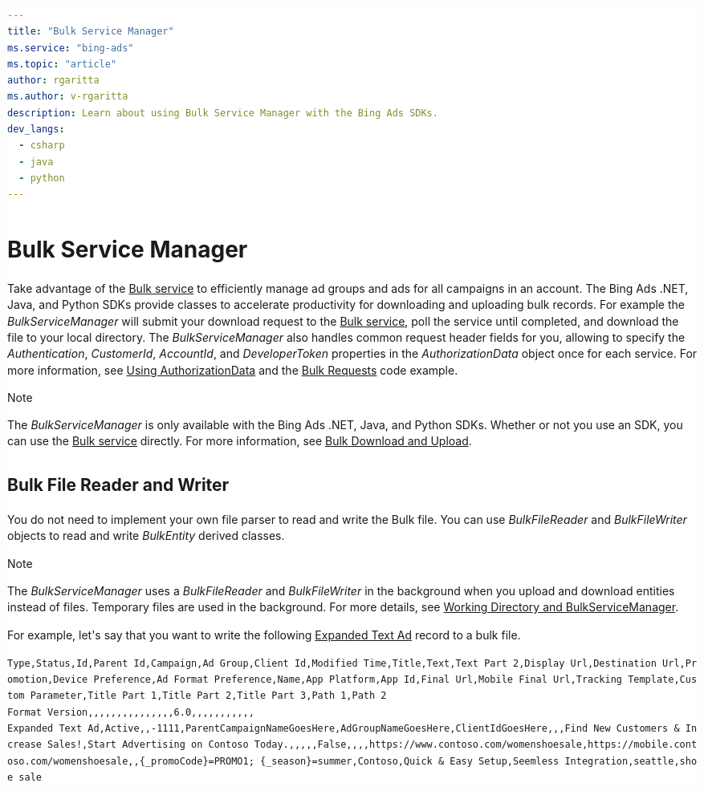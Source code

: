 ```yaml
---
title: "Bulk Service Manager"
ms.service: "bing-ads"
ms.topic: "article"
author: rgaritta
ms.author: v-rgaritta
description: Learn about using Bulk Service Manager with the Bing Ads SDKs.
dev_langs:
  - csharp
  - java
  - python
---
```

# Bulk Service Manager
Take advantage of the [Bulk service](../bulk-service/bulk-service-reference.md) to efficiently manage ad groups and ads for all campaigns in an account. The Bing Ads .NET, Java, and Python SDKs provide classes to accelerate productivity for downloading and uploading bulk records. For example the *BulkServiceManager* will submit your download request to the [Bulk service](../bulk-service/bulk-service-reference.md), poll the service until completed, and download the file to your local directory. The *BulkServiceManager* also handles common request header fields for you, allowing to specify the *Authentication*, *CustomerId*, *AccountId*, and *DeveloperToken* properties in the *AuthorizationData* object once for each service. For more information, see [Using AuthorizationData](sdk-authentication.md#authorization-data) and the [Bulk Requests](code-example-bulk-requests.md) code example. 

> [!NOTE]
> The *BulkServiceManager* is only available with the Bing Ads .NET, Java, and Python SDKs. Whether or not you use an SDK, you can use the [Bulk service](../bulk-service/bulk-service-reference.md) directly. For more information, see [Bulk Download and Upload](bulk-download-upload.md). 

## <a name="bulk-reader-writer"></a>Bulk File Reader and Writer
You do not need to implement your own file parser to read and write the Bulk file. You can use *BulkFileReader* and *BulkFileWriter* objects to read and write *BulkEntity* derived classes.

> [!NOTE] 
> The *BulkServiceManager* uses a *BulkFileReader* and *BulkFileWriter* in the background when you upload and download entities instead of files. Temporary files are used in the background. For more details, see [Working Directory and BulkServiceManager](#workingdirectory).  

For example, let's say that you want to write the following [Expanded Text Ad](../bulk-service/expanded-text-ad.md) record to a bulk file.   

```csv
Type,Status,Id,Parent Id,Campaign,Ad Group,Client Id,Modified Time,Title,Text,Text Part 2,Display Url,Destination Url,Promotion,Device Preference,Ad Format Preference,Name,App Platform,App Id,Final Url,Mobile Final Url,Tracking Template,Custom Parameter,Title Part 1,Title Part 2,Title Part 3,Path 1,Path 2
Format Version,,,,,,,,,,,,,,,6.0,,,,,,,,,,,
Expanded Text Ad,Active,,-1111,ParentCampaignNameGoesHere,AdGroupNameGoesHere,ClientIdGoesHere,,,Find New Customers & Increase Sales!,Start Advertising on Contoso Today.,,,,,False,,,,https://www.contoso.com/womenshoesale,https://mobile.contoso.com/womenshoesale,,{_promoCode}=PROMO1; {_season}=summer,Contoso,Quick & Easy Setup,Seemless Integration,seattle,shoe sale
```
